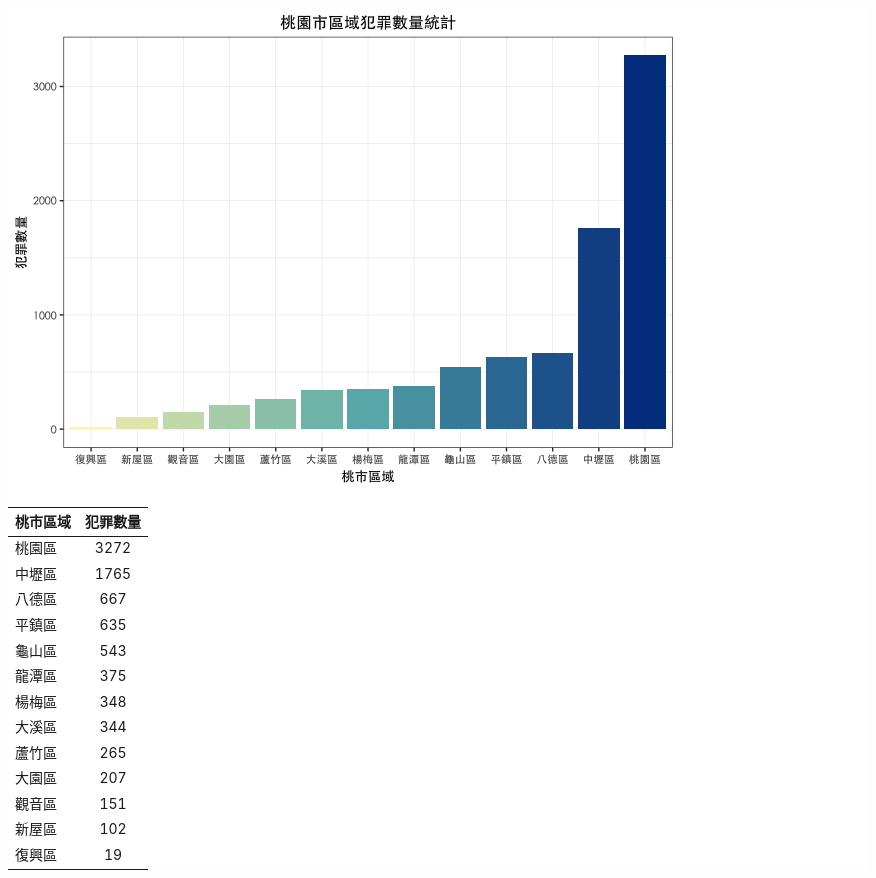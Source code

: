 ![](README_files/figure-markdown_github/pressure-5.png)

| 桃市區域 | 犯罪數量 |
|:---------|:--------:|
| 桃園區   |   3272   |
| 中壢區   |   1765   |
| 八德區   |    667   |
| 平鎮區   |    635   |
| 龜山區   |    543   |
| 龍潭區   |    375   |
| 楊梅區   |    348   |
| 大溪區   |    344   |
| 蘆竹區   |    265   |
| 大園區   |    207   |
| 觀音區   |    151   |
| 新屋區   |    102   |
| 復興區   |    19    |
